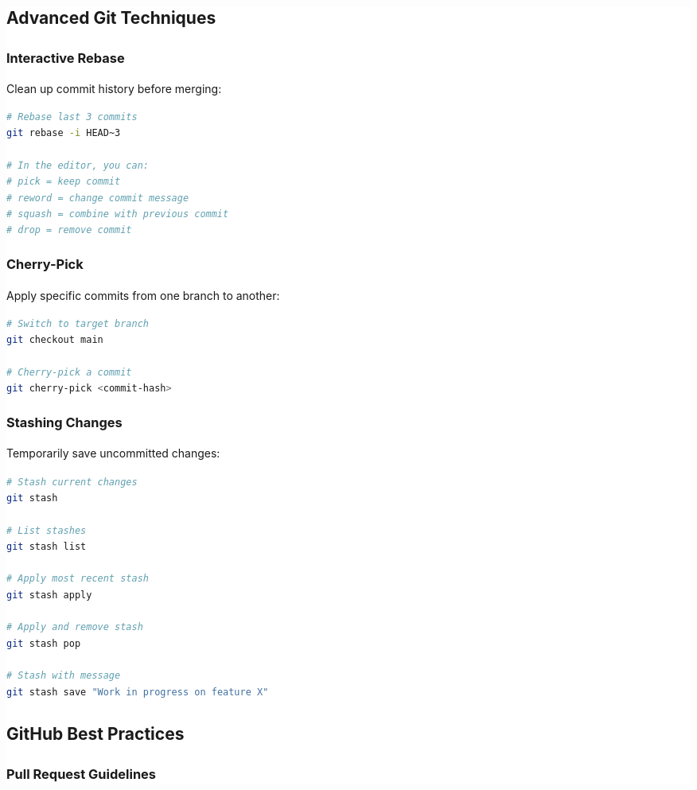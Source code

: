## Advanced Git Techniques

### Interactive Rebase

Clean up commit history before merging:

```bash
# Rebase last 3 commits
git rebase -i HEAD~3

# In the editor, you can:
# pick = keep commit
# reword = change commit message
# squash = combine with previous commit
# drop = remove commit
```

### Cherry-Pick

Apply specific commits from one branch to another:

```bash
# Switch to target branch
git checkout main

# Cherry-pick a commit
git cherry-pick <commit-hash>
```

### Stashing Changes

Temporarily save uncommitted changes:

```bash
# Stash current changes
git stash

# List stashes
git stash list

# Apply most recent stash
git stash apply

# Apply and remove stash
git stash pop

# Stash with message
git stash save "Work in progress on feature X"
```

## GitHub Best Practices

### Pull Request Guidelines
